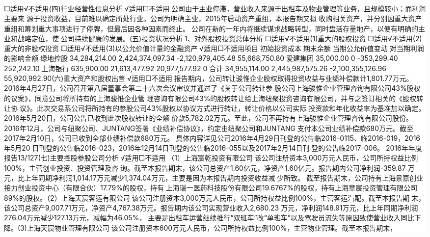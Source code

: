 □适用√不适用(四)行业经营性信息分析
√适用□不适用
公司由于主业停滞，营业收入来源于出租车及物业管理等业务，且规模较小；而利润主要来
源于投资收益，目前难以确定所处行业。公司为明确主业，2015年启动资产重组，本报告期又拟
收购相关资产，并分别因重大资产重组和筹划重大事项进行了停牌，但最后因各种因素而终止。
公司在新的一年内将继续谋求战略转型，同时盘活存量地产，以便有明确的主业和战略定位，使
公司持续健康的发展。(五)投资状况分析
1、对外股权投资总体分析
□适用√不适用(1)重大的股权投资
□适用√不适用(2)重大的非股权投资
□适用√不适用(3)以公允价值计量的金融资产
√适用□不适用项目
初始投资成本
期末余额
当期公允价值变动
对当期利润的影响金额
绿地控股
34,284,214.00
2,424,374,097.34
-2,120,979,405.48
55,668,750.80
爱建集团
35,000.00
0
-353,299.40
252,242.10
上海银行
635,900.00
21,613,477.92
20,977,577.92
0
合计
34,955,114.00
2,445,987,575.26
-2,100,355,126.96
55,920,992.90(六)重大资产和股权出售
√适用□不适用
报告期内，公司转让骏惟企业股权取得投资收益与业绩补偿款计1,801.77万元。
2016年4月27日，公司召开第八届董事会第二十六次会议审议并通过了《关于公司转让参
股公司上海骏惟企业管理咨询有限公司43%股权的议案》，同意公司将所持有的上海骏惟企业管
理咨询有限公司43%的股权转让给上海纽聚投资咨询有限公司，并与之签订相关的《股权转让协
议》。此次交易系公司将所持有的参股公司43%股权以协议方式进行转让，转让价格以公司实际
投资款和年化收益率为基准加以确定。2016年5月20日，公司公告已收到此次股权转让的全额
价款5,782.02万元。至此，公司不再持有上海骏惟企业管理咨询有限公司股份。
2016年12月，公司与纽聚公司、JUNTANG签署《业绩补偿协议》，约定由纽聚公司和JUNTANG
支付本公司业绩补偿款680万元。截至2017年2月10日，公司已收到全部业绩补偿款680万元。
具体内容详见公司2016年4月29日刊登的公告临2016-0115、临2016-019，2016年5月20
日刊登的公告临2016-023，2016年12月14日刊登的公告临2016-055以及2017年2月14日刊
登的公告临2017-006。
2016年年度报告13/127(七)主要控股参股公司分析
√适用□不适用
（1）上海宸乾投资有限公司
该公司注册资本3,000万元人民币，公司所持权益比例100%，主营创业投资、投资管理及咨
询。截至本报告期末，该公司总资产1.60亿元，净资产1.60亿元。报告期内公司净利润-359.87
万元，比上年同期净利润1,014.17万元减少1,374.04万元，主要是因为本报告期内投资收益减
少所致。
截至报告期末，公司持有上海景嘉创业接力创业投资中心（有限合伙）17.79%的股权，持有
上海瑞一医药科技股份有限公司19.6767%的股权，持有上海章宸投资管理有限公司89%的股权。（2）上海天宸客运有限公司
该公司注册资本3,000万元人民币，公司所持权益比例100%，主营客运汽配。截至本报告期
末，该公司总资产9,007.71万元，净资产4,767.38万元。报告期内该公司实现营业收入2,680.23
万元，净利润148.91万元，比上年同期净利润276.04万元减少127.13万元，减幅为46.05%，
主要是出租车运营继续推行“双班车”改“单班车”以及驾驶员流失等原因致使营业收入同比下
降。(3)上海天宸物业管理有限公司
该公司注册资本600万元人民币，公司所持权益比例100%，主营物业管理。截至本报告期末，